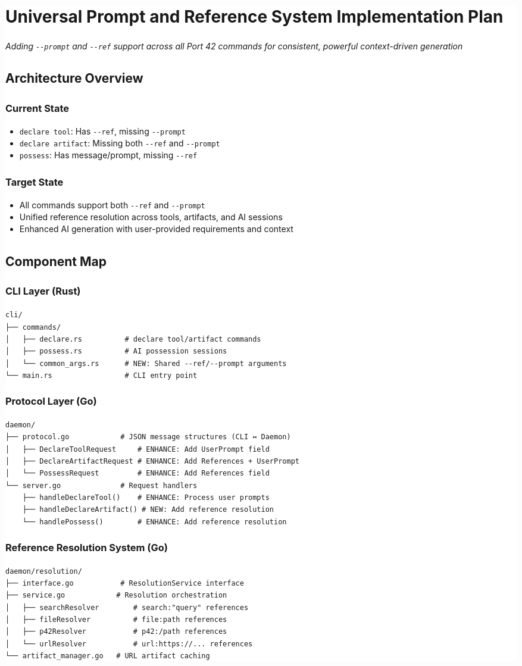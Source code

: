 # Universal Prompt and Reference System Implementation Plan

*Adding `--prompt` and `--ref` support across all Port 42 commands for consistent, powerful context-driven generation*

## Architecture Overview

### **Current State**
- `declare tool`: Has `--ref`, missing `--prompt`
- `declare artifact`: Missing both `--ref` and `--prompt`  
- `possess`: Has message/prompt, missing `--ref`

### **Target State**
- All commands support both `--ref` and `--prompt`
- Unified reference resolution across tools, artifacts, and AI sessions
- Enhanced AI generation with user-provided requirements and context

## Component Map

### **CLI Layer (Rust)**
```
cli/
├── commands/
│   ├── declare.rs          # declare tool/artifact commands
│   ├── possess.rs          # AI possession sessions
│   └── common_args.rs      # NEW: Shared --ref/--prompt arguments
└── main.rs                 # CLI entry point
```

### **Protocol Layer (Go)**
```
daemon/
├── protocol.go            # JSON message structures (CLI ↔ Daemon)
│   ├── DeclareToolRequest     # ENHANCE: Add UserPrompt field
│   ├── DeclareArtifactRequest # ENHANCE: Add References + UserPrompt
│   └── PossessRequest         # ENHANCE: Add References field
└── server.go              # Request handlers
    ├── handleDeclareTool()    # ENHANCE: Process user prompts
    ├── handleDeclareArtifact() # NEW: Add reference resolution
    └── handlePossess()        # ENHANCE: Add reference resolution
```

### **Reference Resolution System (Go)**
```
daemon/resolution/
├── interface.go           # ResolutionService interface
├── service.go            # Resolution orchestration
│   ├── searchResolver        # search:"query" references
│   ├── fileResolver          # file:path references  
│   ├── p42Resolver           # p42:/path references
│   └── urlResolver           # url:https://... references
└── artifact_manager.go   # URL artifact caching
```
